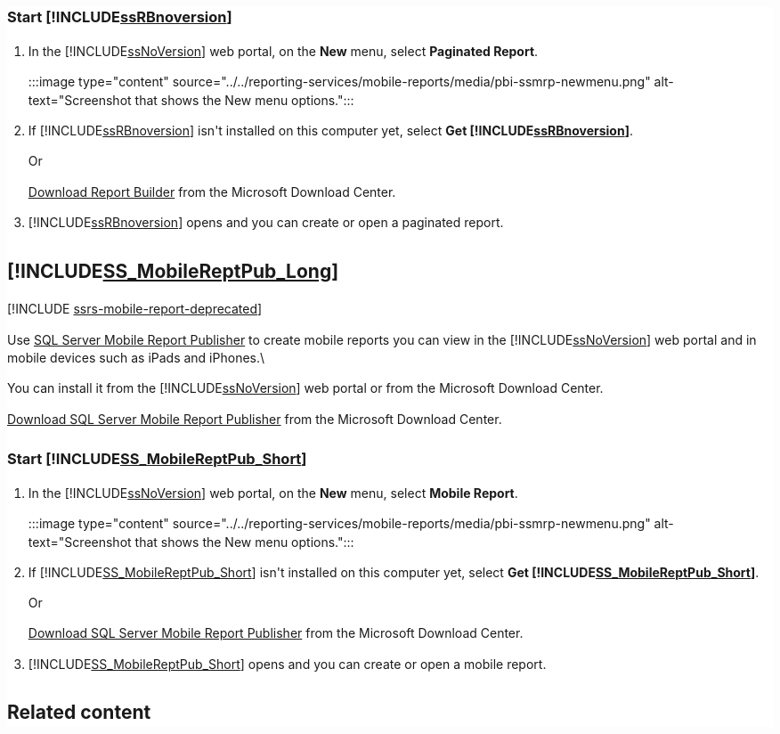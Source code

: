 ### Start [!INCLUDE[ssRBnoversion](../../includes/ssrbnoversion.md)]

1. In the [!INCLUDE[ssNoVersion](../../includes/ssnoversion-md.md)] web portal, on the **New** menu, select **Paginated Report**.

    :::image type="content" source="../../reporting-services/mobile-reports/media/pbi-ssmrp-newmenu.png" alt-text="Screenshot that shows the New menu options.":::

2. If [!INCLUDE[ssRBnoversion](../../includes/ssrbnoversion.md)] isn't installed on this computer yet, select **Get [!INCLUDE[ssRBnoversion](../../includes/ssrbnoversion.md)]**.

    Or

    [Download Report Builder](https://go.microsoft.com/fwlink/?LinkID=219138) from the Microsoft Download Center.

3. [!INCLUDE[ssRBnoversion](../../includes/ssrbnoversion.md)] opens and you can create or open a paginated report.

## <a name="bkmk_mobile_report_pub"></a> [!INCLUDE[SS_MobileReptPub_Long](../../includes/ss-mobilereptpub-long.md)]

[!INCLUDE [ssrs-mobile-report-deprecated](../../includes/ssrs-mobile-report-deprecated.md)]

Use [SQL Server Mobile Report Publisher](../mobile-reports/create-mobile-reports-with-sql-server-mobile-report-publisher.md) to create mobile reports you can view in the [!INCLUDE[ssNoVersion](../../includes/ssnoversion-md.md)] web portal and in mobile devices such as iPads and iPhones.\

You can install it from the [!INCLUDE[ssNoVersion](../../includes/ssnoversion-md.md)] web portal or from the Microsoft Download Center.

[Download SQL Server Mobile Report Publisher](https://go.microsoft.com/fwlink/?LinkID=733527) from the Microsoft Download Center.

### Start [!INCLUDE[SS_MobileReptPub_Short](../../includes/ss-mobilereptpub-short.md)]

1. In the [!INCLUDE[ssNoVersion](../../includes/ssnoversion-md.md)] web portal, on the **New** menu, select **Mobile Report**.

    :::image type="content" source="../../reporting-services/mobile-reports/media/pbi-ssmrp-newmenu.png" alt-text="Screenshot that shows the New menu options.":::

2. If [!INCLUDE[SS_MobileReptPub_Short](../../includes/ss-mobilereptpub-short.md)] isn't installed on this computer yet, select **Get [!INCLUDE[SS_MobileReptPub_Short](../../includes/ss-mobilereptpub-short.md)]**.

    Or

    [Download SQL Server Mobile Report Publisher](https://go.microsoft.com/fwlink/?LinkID=733527) from the Microsoft Download Center.

3. [!INCLUDE[SS_MobileReptPub_Short](../../includes/ss-mobilereptpub-short.md)] opens and you can create or open a mobile report.

## Related content
